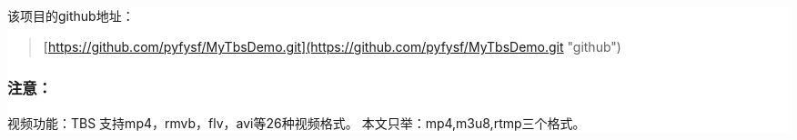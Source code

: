 




该项目的github地址：
> [https://github.com/pyfysf/MyTbsDemo.git](https://github.com/pyfysf/MyTbsDemo.git "github")







### 注意：
视频功能：TBS 支持mp4，rmvb，flv，avi等26种视频格式。
本文只举：mp4,m3u8,rtmp三个格式。


